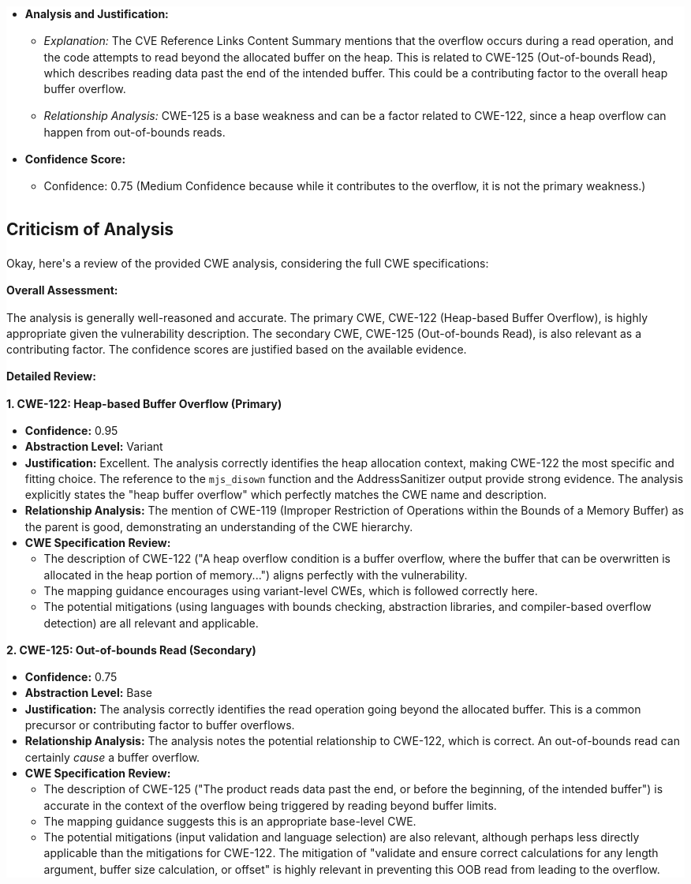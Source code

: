 
- **Analysis and Justification:**  
  - *Explanation:* The CVE Reference Links Content Summary mentions that the overflow occurs during a read operation, and the code attempts to read beyond the allocated buffer on the heap. This is related to CWE-125 (Out-of-bounds Read), which describes reading data past the end of the intended buffer. This could be a contributing factor to the overall heap buffer overflow.
  
  - *Relationship Analysis:* CWE-125 is a base weakness and can be a factor related to CWE-122, since a heap overflow can happen from out-of-bounds reads.

- **Confidence Score:**  
  - Confidence: 0.75 (Medium Confidence because while it contributes to the overflow, it is not the primary weakness.)

## Criticism of Analysis

Okay, here's a review of the provided CWE analysis, considering the full CWE specifications:

**Overall Assessment:**

The analysis is generally well-reasoned and accurate. The primary CWE, CWE-122 (Heap-based Buffer Overflow), is highly appropriate given the vulnerability description. The secondary CWE, CWE-125 (Out-of-bounds Read), is also relevant as a contributing factor. The confidence scores are justified based on the available evidence.

**Detailed Review:**

**1. CWE-122: Heap-based Buffer Overflow (Primary)**

*   **Confidence:** 0.95
*   **Abstraction Level:** Variant
*   **Justification:** Excellent. The analysis correctly identifies the heap allocation context, making CWE-122 the most specific and fitting choice. The reference to the `mjs_disown` function and the AddressSanitizer output provide strong evidence. The analysis explicitly states the "heap buffer overflow" which perfectly matches the CWE name and description.
*   **Relationship Analysis:** The mention of CWE-119 (Improper Restriction of Operations within the Bounds of a Memory Buffer) as the parent is good, demonstrating an understanding of the CWE hierarchy.
*   **CWE Specification Review:**
    *   The description of CWE-122 ("A heap overflow condition is a buffer overflow, where the buffer that can be overwritten is allocated in the heap portion of memory...") aligns perfectly with the vulnerability.
    *   The mapping guidance encourages using variant-level CWEs, which is followed correctly here.
    *   The potential mitigations (using languages with bounds checking, abstraction libraries, and compiler-based overflow detection) are all relevant and applicable.

**2. CWE-125: Out-of-bounds Read (Secondary)**

*   **Confidence:** 0.75
*   **Abstraction Level:** Base
*   **Justification:**  The analysis correctly identifies the read operation going beyond the allocated buffer. This is a common precursor or contributing factor to buffer overflows.
*   **Relationship Analysis:** The analysis notes the potential relationship to CWE-122, which is correct.  An out-of-bounds read can certainly *cause* a buffer overflow.
*   **CWE Specification Review:**
    *   The description of CWE-125 ("The product reads data past the end, or before the beginning, of the intended buffer") is accurate in the context of the overflow being triggered by reading beyond buffer limits.
    *   The mapping guidance suggests this is an appropriate base-level CWE.
    *   The potential mitigations (input validation and language selection) are also relevant, although perhaps less directly applicable than the mitigations for CWE-122. The mitigation of "validate and ensure correct calculations for any length argument, buffer size calculation, or offset" is highly relevant in preventing this OOB read from leading to the overflow.
